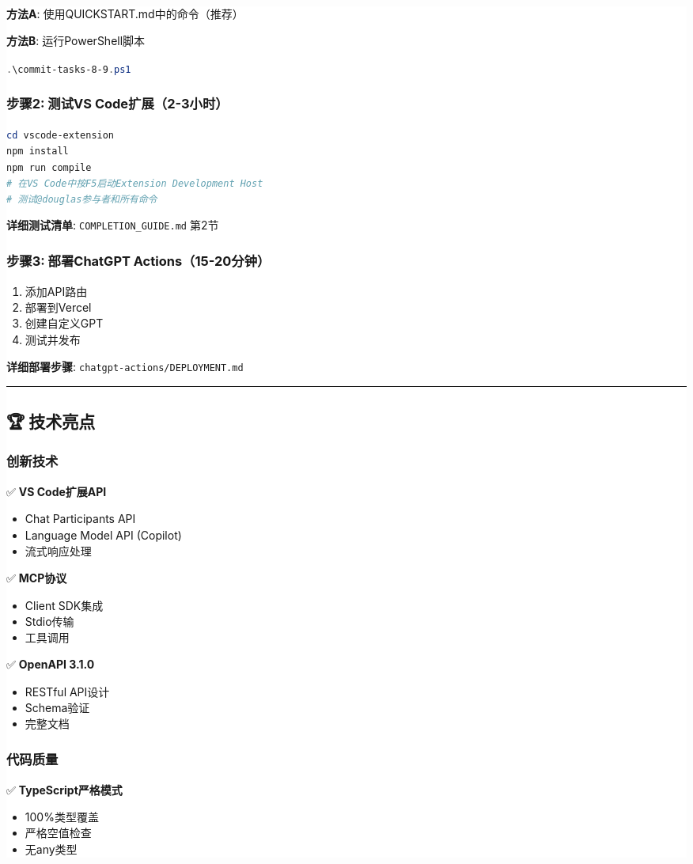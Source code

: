 **方法A**: 使用QUICKSTART.md中的命令（推荐）

**方法B**: 运行PowerShell脚本
```powershell
.\commit-tasks-8-9.ps1
```

### 步骤2: 测试VS Code扩展（2-3小时）

```powershell
cd vscode-extension
npm install
npm run compile
# 在VS Code中按F5启动Extension Development Host
# 测试@douglas参与者和所有命令
```

**详细测试清单**: `COMPLETION_GUIDE.md` 第2节

### 步骤3: 部署ChatGPT Actions（15-20分钟）

1. 添加API路由
2. 部署到Vercel
3. 创建自定义GPT
4. 测试并发布

**详细部署步骤**: `chatgpt-actions/DEPLOYMENT.md`

---

## 🏆 技术亮点

### 创新技术

✅ **VS Code扩展API**
- Chat Participants API
- Language Model API (Copilot)
- 流式响应处理

✅ **MCP协议**
- Client SDK集成
- Stdio传输
- 工具调用

✅ **OpenAPI 3.1.0**
- RESTful API设计
- Schema验证
- 完整文档

### 代码质量

✅ **TypeScript严格模式**
- 100%类型覆盖
- 严格空值检查
- 无any类型
